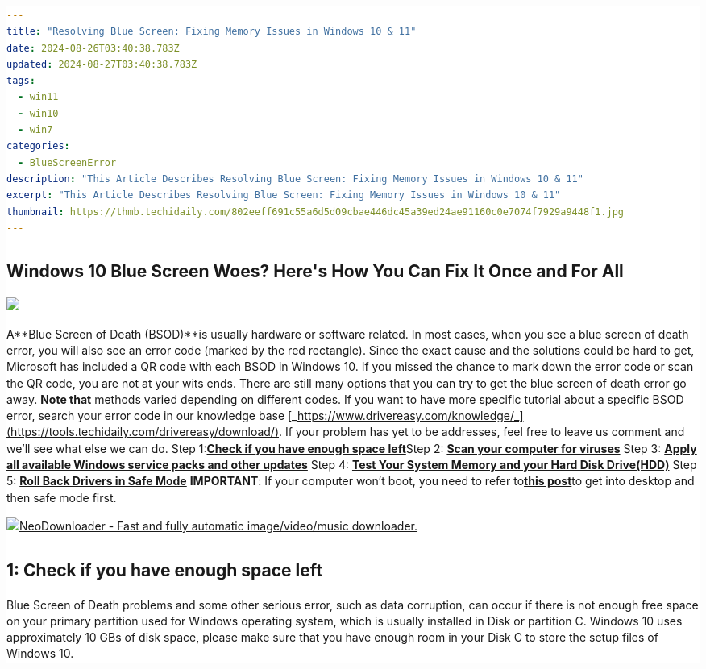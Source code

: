 ```yaml
---
title: "Resolving Blue Screen: Fixing Memory Issues in Windows 10 & 11"
date: 2024-08-26T03:40:38.783Z
updated: 2024-08-27T03:40:38.783Z
tags:
  - win11
  - win10
  - win7
categories:
  - BlueScreenError
description: "This Article Describes Resolving Blue Screen: Fixing Memory Issues in Windows 10 & 11"
excerpt: "This Article Describes Resolving Blue Screen: Fixing Memory Issues in Windows 10 & 11"
thumbnail: https://thmb.techidaily.com/802eeff691c55a6d5d09cbae446dc45a39ed24ae91160c0e7074f7929a9448f1.jpg
---
```


## Windows 10 Blue Screen Woes? Here's How You Can Fix It Once and For All

![](https://images.drivereasy.com/wp-content/uploads/2017/08/img_598bc7d9d8c1c.jpg)

A**Blue Screen of Death (BSOD)**is usually hardware or software related. In most cases, when you see a blue screen of death error, you will also see an error code (marked by the red rectangle). Since the exact cause and the solutions could be hard to get, Microsoft has included a QR code with each BSOD in Windows 10\. If you missed the chance to mark down the error code or scan the QR code, you are not at your wits ends. There are still many options that you can try to get the blue screen of death error go away. **Note that** methods varied depending on different codes. If you want to have more specific tutorial about a specific BSOD error, search your error code in our knowledge base [_https://www.drivereasy.com/knowledge/_](https://tools.techidaily.com/drivereasy/download/). If your problem has yet to be addresses, feel free to leave us comment and we’ll see what else we can do. Step 1:[**Check if you have enough space left**](https://tools.techidaily.com/drivereasy/download/)Step 2: **[Scan your computer for viruses](https://tools.techidaily.com/drivereasy/download/)** Step 3: **[Apply all available Windows service packs and other updates](https://tools.techidaily.com/drivereasy/download/)** Step 4: **[Test Your System Memory and your Hard Disk Drive(HDD)](https://www.drivereasy.com/knowledge/5-tips-to-fix-a-blue-screen-of-death-bsod-on-windows-10/#m4)** Step 5: **[Roll Back Drivers in Safe Mode](https://tools.techidaily.com/drivereasy/download/)** **IMPORTANT**: If your computer won’t boot, you need to refer to[**this post**](https://tools.techidaily.com/drivereasy/download/)to get into desktop and then safe mode first.


<a href="https://secure.2checkout.com/order/checkout.php?PRODS=4559731&QTY=1&AFFILIATE=108875&CART=1"><img src="http://www.neowise.com/images/nd-ss-w200.jpg" border="0">NeoDownloader - Fast and fully automatic image/video/music downloader. </a>

## 1: Check if you have enough space left

Blue Screen of Death problems and some other serious error, such as data corruption, can occur if there is not enough free space on your primary partition used for Windows operating system, which is usually installed in Disk or partition C. Windows 10 uses approximately 10 GBs of disk space, please make sure that you have enough room in your Disk C to store the setup files of Windows 10\.
